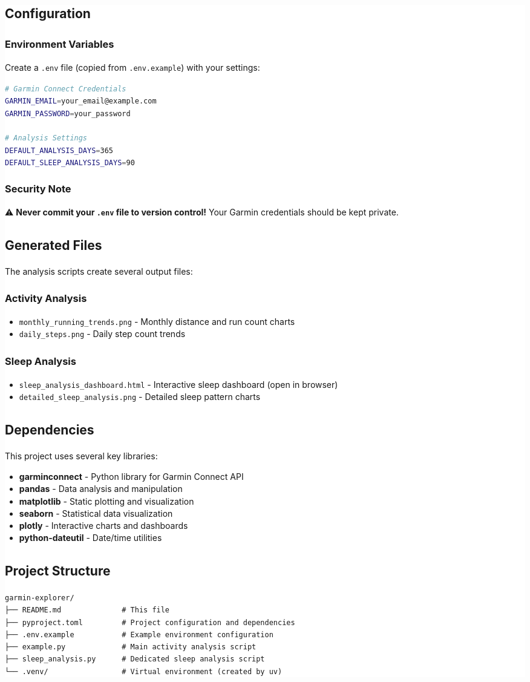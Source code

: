 ## Configuration

### Environment Variables

Create a `.env` file (copied from `.env.example`) with your settings:

```bash
# Garmin Connect Credentials
GARMIN_EMAIL=your_email@example.com
GARMIN_PASSWORD=your_password

# Analysis Settings
DEFAULT_ANALYSIS_DAYS=365
DEFAULT_SLEEP_ANALYSIS_DAYS=90
```

### Security Note

⚠️ **Never commit your `.env` file to version control!** Your Garmin credentials should be kept private.

## Generated Files

The analysis scripts create several output files:

### Activity Analysis
- `monthly_running_trends.png` - Monthly distance and run count charts
- `daily_steps.png` - Daily step count trends

### Sleep Analysis
- `sleep_analysis_dashboard.html` - Interactive sleep dashboard (open in browser)
- `detailed_sleep_analysis.png` - Detailed sleep pattern charts

## Dependencies

This project uses several key libraries:

- **garminconnect** - Python library for Garmin Connect API
- **pandas** - Data analysis and manipulation
- **matplotlib** - Static plotting and visualization
- **seaborn** - Statistical data visualization
- **plotly** - Interactive charts and dashboards
- **python-dateutil** - Date/time utilities

## Project Structure

```
garmin-explorer/
├── README.md              # This file
├── pyproject.toml         # Project configuration and dependencies
├── .env.example           # Example environment configuration
├── example.py             # Main activity analysis script
├── sleep_analysis.py      # Dedicated sleep analysis script
└── .venv/                 # Virtual environment (created by uv)
```
